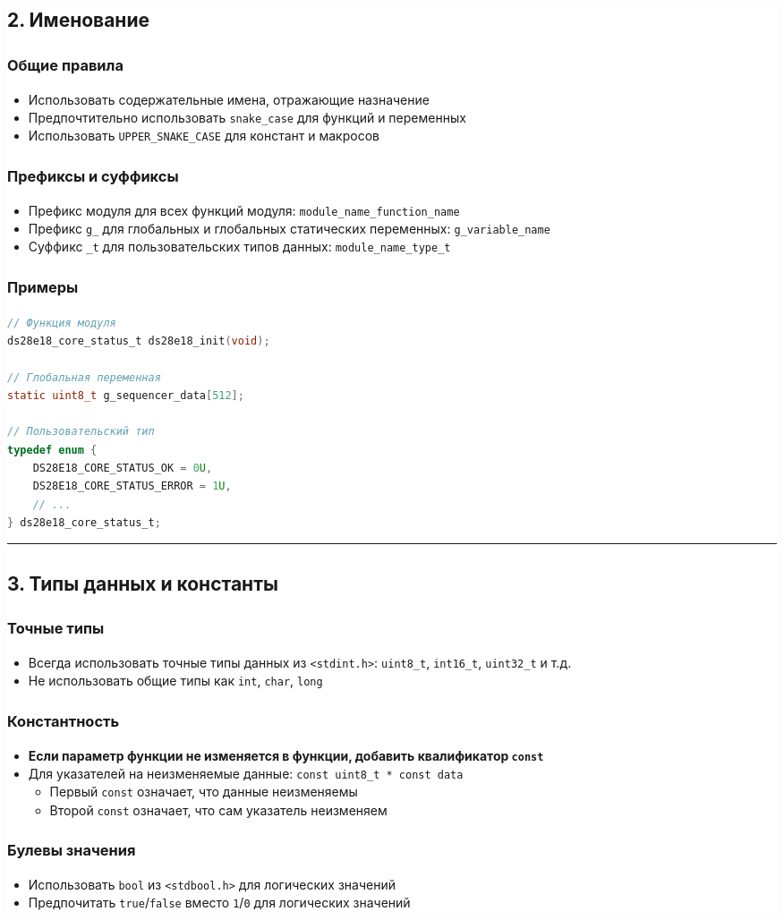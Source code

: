 
## 2. Именование

### Общие правила

- Использовать содержательные имена, отражающие назначение
- Предпочтительно использовать `snake_case` для функций и переменных
- Использовать `UPPER_SNAKE_CASE` для констант и макросов

### Префиксы и суффиксы

- Префикс модуля для всех функций модуля: `module_name_function_name`
- Префикс `g_` для глобальных и глобальных статических переменных: `g_variable_name`
- Суффикс `_t` для пользовательских типов данных: `module_name_type_t`

### Примеры

```c
// Функция модуля
ds28e18_core_status_t ds28e18_init(void);

// Глобальная переменная
static uint8_t g_sequencer_data[512];

// Пользовательский тип
typedef enum {
    DS28E18_CORE_STATUS_OK = 0U,
    DS28E18_CORE_STATUS_ERROR = 1U,
    // ...
} ds28e18_core_status_t;
```

---

## 3. Типы данных и константы

### Точные типы

- Всегда использовать точные типы данных из `<stdint.h>`: `uint8_t`, `int16_t`, `uint32_t` и т.д.
- Не использовать общие типы как `int`, `char`, `long`

### Константность

- **Если параметр функции не изменяется в функции, добавить квалификатор `const`**
- Для указателей на неизменяемые данные: `const uint8_t * const data`
    - Первый `const` означает, что данные неизменяемы
    - Второй `const` означает, что сам указатель неизменяем

### Булевы значения

- Использовать `bool` из `<stdbool.h>` для логических значений
- Предпочитать `true`/`false` вместо `1`/`0` для логических значений
